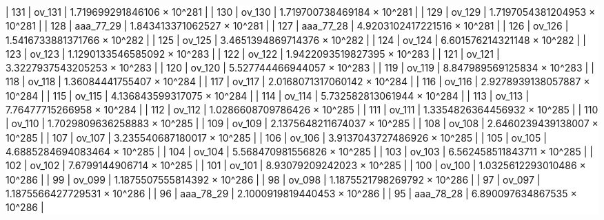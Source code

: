 | 131 | ov_131 | 1.719699291846106 × 10^281 |
| 130 | ov_130 | 1.719700738469184 × 10^281 |
| 129 | ov_129 | 1.7197054381204953 × 10^281 |
| 128 | aaa_77_29 | 1.843413371062527 × 10^281 |
| 127 | aaa_77_28 | 4.9203102417221516 × 10^281 |
| 126 | ov_126 | 1.5416733881371766 × 10^282 |
| 125 | ov_125 | 3.4651394869714376 × 10^282 |
| 124 | ov_124 | 6.601576214321148 × 10^282 |
| 123 | ov_123 | 1.1290133546585092 × 10^283 |
| 122 | ov_122 | 1.9422093519827395 × 10^283 |
| 121 | ov_121 | 3.3227937543205253 × 10^283 |
| 120 | ov_120 | 5.527744466944057 × 10^283 |
| 119 | ov_119 | 8.847989569125834 × 10^283 |
| 118 | ov_118 | 1.36084441755407 × 10^284 |
| 117 | ov_117 | 2.0168071317060142 × 10^284 |
| 116 | ov_116 | 2.9278939138057887 × 10^284 |
| 115 | ov_115 | 4.136843599317075 × 10^284 |
| 114 | ov_114 | 5.732582813061944 × 10^284 |
| 113 | ov_113 | 7.76477715266958 × 10^284 |
| 112 | ov_112 | 1.0286608709786426 × 10^285 |
| 111 | ov_111 | 1.3354826364456932 × 10^285 |
| 110 | ov_110 | 1.7029809636258883 × 10^285 |
| 109 | ov_109 | 2.1375648211674037 × 10^285 |
| 108 | ov_108 | 2.6460239439138007 × 10^285 |
| 107 | ov_107 | 3.235540687180017 × 10^285 |
| 106 | ov_106 | 3.9137043727486926 × 10^285 |
| 105 | ov_105 | 4.6885284694083464 × 10^285 |
| 104 | ov_104 | 5.568470981556826 × 10^285 |
| 103 | ov_103 | 6.562458511843711 × 10^285 |
| 102 | ov_102 | 7.6799144906714 × 10^285 |
| 101 | ov_101 | 8.93079209242023 × 10^285 |
| 100 | ov_100 | 1.0325612293010486 × 10^286 |
| 99 | ov_099 | 1.1875507555814392 × 10^286 |
| 98 | ov_098 | 1.1875521798269792 × 10^286 |
| 97 | ov_097 | 1.1875566427729531 × 10^286 |
| 96 | aaa_78_29 | 2.1000919819440453 × 10^286 |
| 95 | aaa_78_28 | 6.890097634867535 × 10^286 |